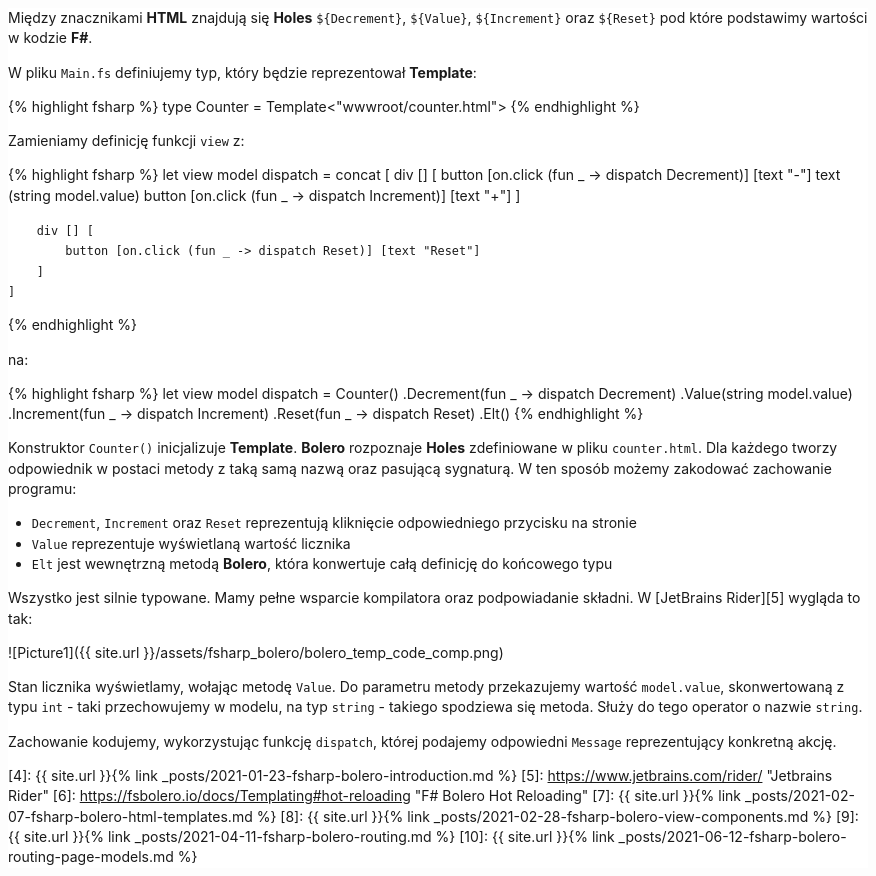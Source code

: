 Między znacznikami **HTML** znajdują się **Holes** `${Decrement}`, `${Value}`, `${Increment}` oraz `${Reset}` pod które podstawimy wartości w kodzie **F#**.

W pliku `Main.fs` definiujemy typ, który będzie reprezentował **Template**:

{% highlight fsharp %}
type Counter = Template<"wwwroot/counter.html">
{% endhighlight %}

Zamieniamy definicję funkcji `view` z:

{% highlight fsharp %}
let view model dispatch =
    concat [
        div [] [
            button [on.click (fun _ -> dispatch Decrement)] [text "-"]
            text (string model.value)
            button [on.click (fun _ -> dispatch Increment)] [text "+"]
        ]

        div [] [
            button [on.click (fun _ -> dispatch Reset)] [text "Reset"]
        ]
    ]
{% endhighlight %}

na:

{% highlight fsharp %}
let view model dispatch =
    Counter()
        .Decrement(fun _ -> dispatch Decrement)
        .Value(string model.value)
        .Increment(fun _ -> dispatch Increment)
        .Reset(fun _ -> dispatch Reset)
        .Elt()
{% endhighlight %}

Konstruktor `Counter()` inicjalizuje **Template**. **Bolero** rozpoznaje **Holes** zdefiniowane w pliku `counter.html`. Dla każdego tworzy odpowiednik w postaci metody z taką samą nazwą oraz pasującą sygnaturą. W ten sposób możemy zakodować zachowanie programu:

* `Decrement`, `Increment` oraz `Reset` reprezentują kliknięcie odpowiedniego przycisku na stronie
* `Value` reprezentuje wyświetlaną wartość licznika
* `Elt` jest wewnętrzną metodą **Bolero**, która konwertuje całą definicję do końcowego typu

Wszystko jest silnie typowane. Mamy pełne wsparcie kompilatora oraz podpowiadanie składni. W [JetBrains Rider][5] wygląda to tak:

![Picture1]({{ site.url }}/assets/fsharp_bolero/bolero_temp_code_comp.png)

Stan licznika wyświetlamy, wołając metodę `Value`. Do parametru metody przekazujemy wartość `model.value`, skonwertowaną z typu `int` - taki przechowujemy w modelu, na typ `string` - takiego spodziewa się metoda. Służy do tego operator o nazwie `string`.

Zachowanie kodujemy, wykorzystując funkcję `dispatch`, której podajemy odpowiedni `Message` reprezentujący konkretną akcję.


[1]: https://fsbolero.io/docs/HTML "F# Bolero HTML"
[2]: https://fsbolero.io/docs/Templating "F# Bolero Templates"
[3]: https://github.com/mikedevbo/fsharp-bolero-sandbox "F# Bolero Sandbox"
[4]: {{ site.url }}{% link _posts/2021-01-23-fsharp-bolero-introduction.md %}
[5]: https://www.jetbrains.com/rider/ "Jetbrains Rider"
[6]: https://fsbolero.io/docs/Templating#hot-reloading "F# Bolero Hot Reloading"
[7]: {{ site.url }}{% link _posts/2021-02-07-fsharp-bolero-html-templates.md %}
[8]: {{ site.url }}{% link _posts/2021-02-28-fsharp-bolero-view-components.md %}
[9]: {{ site.url }}{% link _posts/2021-04-11-fsharp-bolero-routing.md %}
[10]: {{ site.url }}{% link _posts/2021-06-12-fsharp-bolero-routing-page-models.md %}